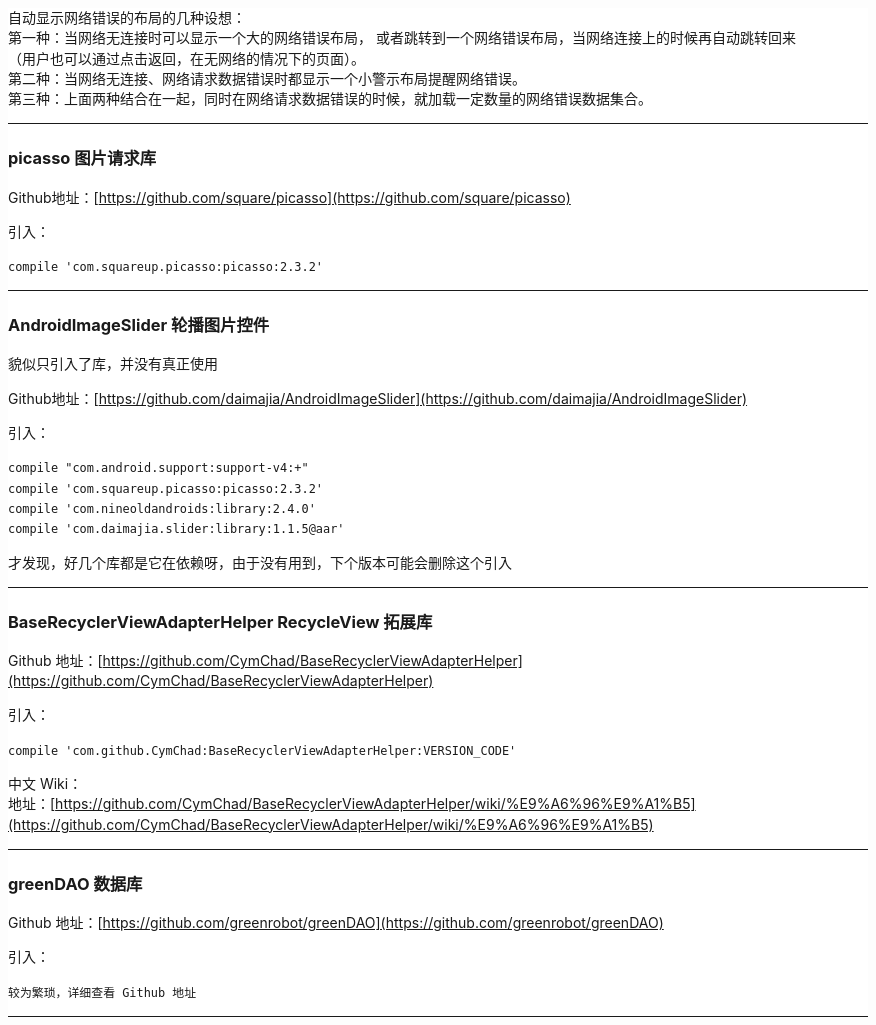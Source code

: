 自动显示网络错误的布局的几种设想：  
第一种：当网络无连接时可以显示一个大的网络错误布局， 
或者跳转到一个网络错误布局，当网络连接上的时候再自动跳转回来  
（用户也可以通过点击返回，在无网络的情况下的页面）。  
第二种：当网络无连接、网络请求数据错误时都显示一个小警示布局提醒网络错误。  
第三种：上面两种结合在一起，同时在网络请求数据错误的时候，就加载一定数量的网络错误数据集合。

--- 
###  picasso 图片请求库

Github地址：[https://github.com/square/picasso](https://github.com/square/picasso)  

引入：  

	compile 'com.squareup.picasso:picasso:2.3.2'

--- 
###  AndroidImageSlider 轮播图片控件

貌似只引入了库，并没有真正使用

Github地址：[https://github.com/daimajia/AndroidImageSlider](https://github.com/daimajia/AndroidImageSlider)  

引入：  

	compile "com.android.support:support-v4:+"
    compile 'com.squareup.picasso:picasso:2.3.2'
    compile 'com.nineoldandroids:library:2.4.0'
    compile 'com.daimajia.slider:library:1.1.5@aar'

才发现，好几个库都是它在依赖呀，由于没有用到，下个版本可能会删除这个引入

--- 

### BaseRecyclerViewAdapterHelper RecycleView 拓展库

Github 地址：[https://github.com/CymChad/BaseRecyclerViewAdapterHelper](https://github.com/CymChad/BaseRecyclerViewAdapterHelper)  

引入：  

	compile 'com.github.CymChad:BaseRecyclerViewAdapterHelper:VERSION_CODE'

中文 Wiki：  
地址：[https://github.com/CymChad/BaseRecyclerViewAdapterHelper/wiki/%E9%A6%96%E9%A1%B5](https://github.com/CymChad/BaseRecyclerViewAdapterHelper/wiki/%E9%A6%96%E9%A1%B5)  

---
### greenDAO 数据库

Github 地址：[https://github.com/greenrobot/greenDAO](https://github.com/greenrobot/greenDAO)  

引入：  

	较为繁琐，详细查看 Github 地址

---